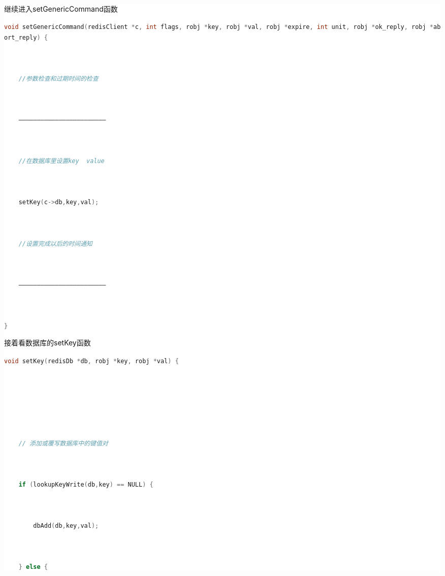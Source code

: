 

继续进入setGenericCommand函数



```cpp
void setGenericCommand(redisClient *c, int flags, robj *key, robj *val, robj *expire, int unit, robj *ok_reply, robj *abort_reply) {



    //参数检查和过期时间的检查



    ————————————————————————    



    //在数据库里设置key  value    



    setKey(c->db,key,val);



    //设置完成以后的时间通知



    ————————————————————————        



}
```



接着看数据库的setKey函数



```cpp
void setKey(redisDb *db, robj *key, robj *val) {



 



    // 添加或覆写数据库中的键值对



    if (lookupKeyWrite(db,key) == NULL) {



        dbAdd(db,key,val);



    } else {


```